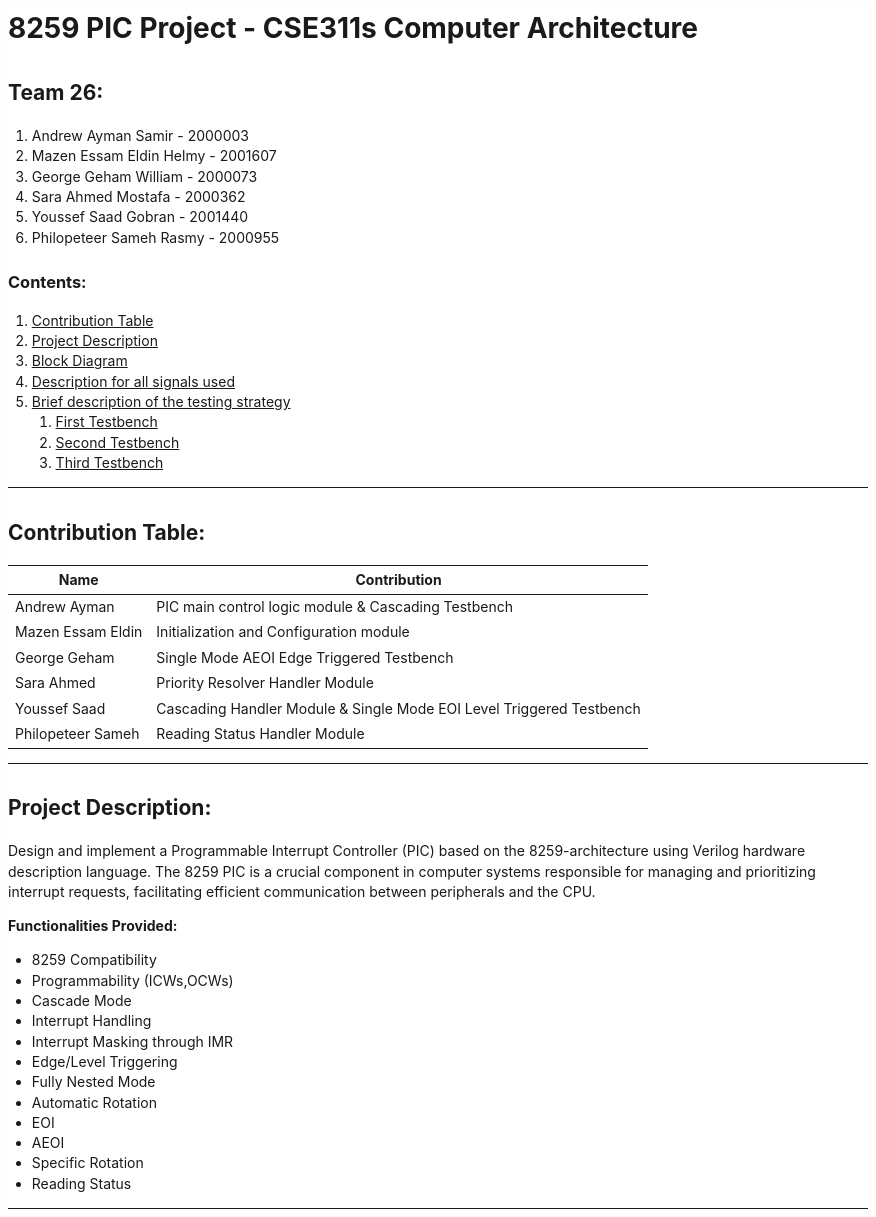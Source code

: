 # 8259 PIC Project - CSE311s Computer Architecture

## Team 26:

1. Andrew Ayman Samir - 2000003
2. Mazen Essam Eldin Helmy - 2001607
3. George Geham William - 2000073
4. Sara Ahmed Mostafa - 2000362
5. Youssef Saad Gobran - 2001440
6. Philopeteer Sameh Rasmy - 2000955

### Contents:

1. [Contribution Table](#contribution-table)
2. [Project Description](#project-description)
3. [Block Diagram](#block-diagram)
4. [Description for all signals used](#description-for-all-signals-used)
5. [Brief description of the testing strategy](#brief-description-of-the-testing-strategy)
   1. [First Testbench](#1-first-testbench)
   2. [Second Testbench](#2-second-testbench)
   3. [Third Testbench](#3-third-testbench)

---

## Contribution Table:

| Name              | Contribution                                     |
|-------------------|--------------------------------------------------|
| Andrew Ayman      | PIC main control logic module & Cascading Testbench   |
| Mazen Essam Eldin | Initialization and Configuration module       |
| George Geham      | Single Mode AEOI Edge Triggered Testbench      |
| Sara Ahmed        | Priority Resolver Handler Module               |
| Youssef Saad      | Cascading Handler Module & Single Mode EOI Level Triggered Testbench |
| Philopeteer Sameh | Reading Status Handler Module                   |

---

## Project Description:

Design and implement a Programmable Interrupt Controller (PIC) based on the 8259-architecture using Verilog hardware description language. The 8259 PIC is a crucial component in computer systems responsible for managing and prioritizing interrupt requests, facilitating efficient communication between peripherals and the CPU.

**Functionalities Provided:**
- 8259 Compatibility
- Programmability (ICWs,OCWs)
- Cascade Mode
- Interrupt Handling
- Interrupt Masking through IMR
- Edge/Level Triggering
- Fully Nested Mode
- Automatic Rotation
- EOI
- AEOI
- Specific Rotation
- Reading Status

---